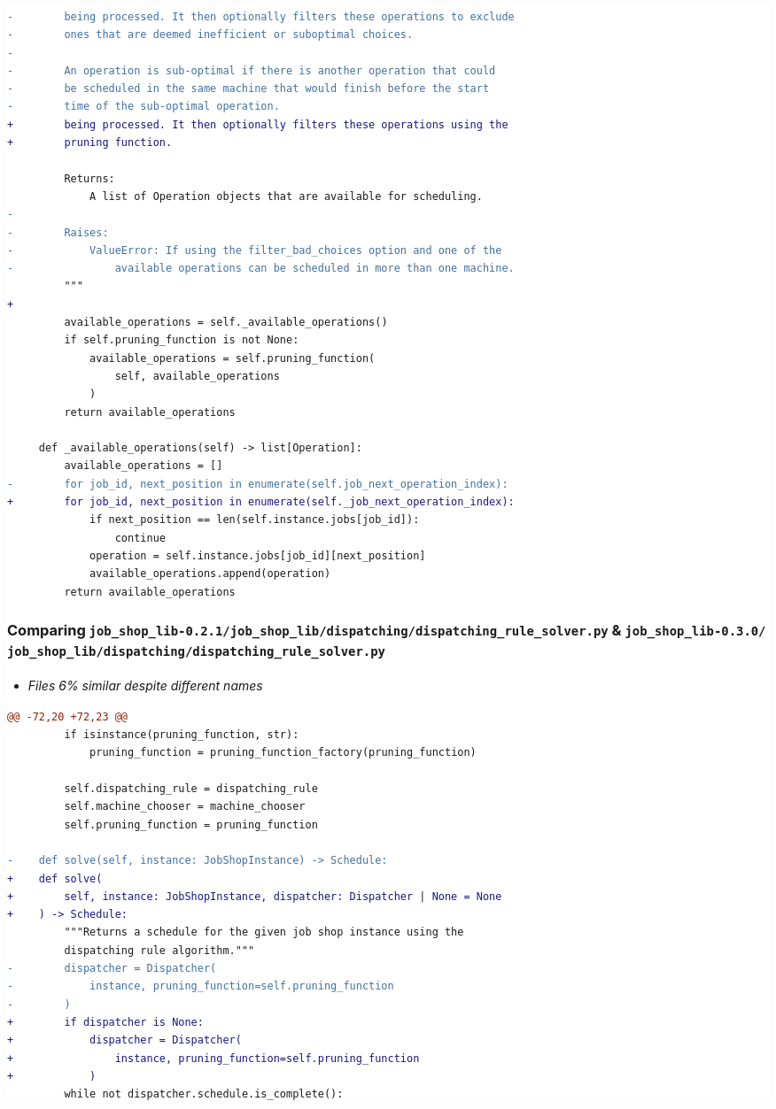 ```diff
-        being processed. It then optionally filters these operations to exclude
-        ones that are deemed inefficient or suboptimal choices.
-
-        An operation is sub-optimal if there is another operation that could
-        be scheduled in the same machine that would finish before the start
-        time of the sub-optimal operation.
+        being processed. It then optionally filters these operations using the
+        pruning function.
 
         Returns:
             A list of Operation objects that are available for scheduling.
-
-        Raises:
-            ValueError: If using the filter_bad_choices option and one of the
-                available operations can be scheduled in more than one machine.
         """
+
         available_operations = self._available_operations()
         if self.pruning_function is not None:
             available_operations = self.pruning_function(
                 self, available_operations
             )
         return available_operations
 
     def _available_operations(self) -> list[Operation]:
         available_operations = []
-        for job_id, next_position in enumerate(self.job_next_operation_index):
+        for job_id, next_position in enumerate(self._job_next_operation_index):
             if next_position == len(self.instance.jobs[job_id]):
                 continue
             operation = self.instance.jobs[job_id][next_position]
             available_operations.append(operation)
         return available_operations
```

### Comparing `job_shop_lib-0.2.1/job_shop_lib/dispatching/dispatching_rule_solver.py` & `job_shop_lib-0.3.0/job_shop_lib/dispatching/dispatching_rule_solver.py`

 * *Files 6% similar despite different names*

```diff
@@ -72,20 +72,23 @@
         if isinstance(pruning_function, str):
             pruning_function = pruning_function_factory(pruning_function)
 
         self.dispatching_rule = dispatching_rule
         self.machine_chooser = machine_chooser
         self.pruning_function = pruning_function
 
-    def solve(self, instance: JobShopInstance) -> Schedule:
+    def solve(
+        self, instance: JobShopInstance, dispatcher: Dispatcher | None = None
+    ) -> Schedule:
         """Returns a schedule for the given job shop instance using the
         dispatching rule algorithm."""
-        dispatcher = Dispatcher(
-            instance, pruning_function=self.pruning_function
-        )
+        if dispatcher is None:
+            dispatcher = Dispatcher(
+                instance, pruning_function=self.pruning_function
+            )
         while not dispatcher.schedule.is_complete():
```